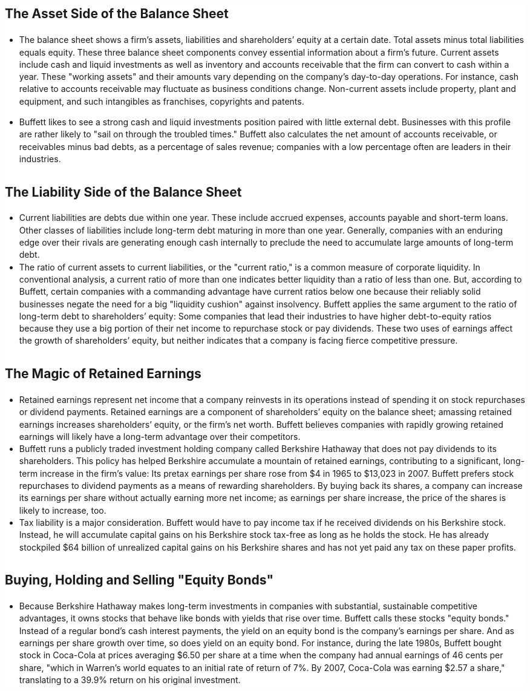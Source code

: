 ## The Asset Side of the Balance Sheet
- The balance sheet shows a firm’s assets, liabilities and shareholders’ equity at a certain date. Total assets minus total liabilities equals equity. These three balance sheet components convey essential information about a firm’s future. Current assets include cash and liquid investments as well as inventory and accounts receivable that the firm can convert to cash within a year. These "working assets" and their amounts vary depending on the company’s day-to-day operations. For instance, cash relative to accounts receivable may fluctuate as business conditions change. Non-current assets include property, plant and equipment, and such intangibles as franchises, copyrights and patents.

- Buffett likes to see a strong cash and liquid investments position paired with little external debt. Businesses with this profile are rather likely to "sail on through the troubled times." Buffett also calculates the net amount of accounts receivable, or receivables minus bad debts, as a percentage of sales revenue; companies with a low percentage often are leaders in their industries.

## The Liability Side of the Balance Sheet
- Current liabilities are debts due within one year. These include accrued expenses, accounts payable and short-term loans. Other classes of liabilities include long-term debt maturing in more than one year. Generally, companies with an enduring edge over their rivals are generating enough cash internally to preclude the need to accumulate large amounts of long-term debt.
- The ratio of current assets to current liabilities, or the "current ratio," is a common measure of corporate liquidity. In conventional analysis, a current ratio of more than one indicates better liquidity than a ratio of less than one. But, according to Buffett, certain companies with a commanding advantage have current ratios below one because their reliably solid businesses negate the need for a big "liquidity cushion" against insolvency. Buffett applies the same argument to the ratio of long-term debt to shareholders’ equity: Some companies that lead their industries to have higher debt-to-equity ratios because they use a big portion of their net income to repurchase stock or pay dividends. These two uses of earnings affect the growth of shareholders’ equity, but neither indicates that a company is facing fierce competitive pressure.

## The Magic of Retained Earnings
- Retained earnings represent net income that a company reinvests in its operations instead of spending it on stock repurchases or dividend payments. Retained earnings are a component of shareholders’ equity on the balance sheet; amassing retained earnings increases shareholders’ equity, or the firm’s net worth. Buffett believes companies with rapidly growing retained earnings will likely have a long-term advantage over their competitors.
- Buffett runs a publicly traded investment holding company called Berkshire Hathaway that does not pay dividends to its shareholders. This policy has helped Berkshire accumulate a mountain of retained earnings, contributing to a significant, long-term increase in the firm’s value: Its pretax earnings per share rose from $4 in 1965 to $13,023 in 2007. Buffett prefers stock repurchases to dividend payments as a means of rewarding shareholders. By buying back its shares, a company can increase its earnings per share without actually earning more net income; as earnings per share increase, the price of the shares is likely to increase, too.
- Tax liability is a major consideration. Buffett would have to pay income tax if he received dividends on his Berkshire stock. Instead, he will accumulate capital gains on his Berkshire stock tax-free as long as he holds the stock. He has already stockpiled $64 billion of unrealized capital gains on his Berkshire shares and has not yet paid any tax on these paper profits.

## Buying, Holding and Selling "Equity Bonds"
- Because Berkshire Hathaway makes long-term investments in companies with substantial, sustainable competitive advantages, it owns stocks that behave like bonds with yields that rise over time. Buffett calls these stocks "equity bonds." Instead of a regular bond’s cash interest payments, the yield on an equity bond is the company’s earnings per share. And as earnings per share growth over time, so does yield on an equity bond. For instance, during the late 1980s, Buffett bought stock in Coca-Cola at prices averaging $6.50 per share at a time when the company had annual earnings of 46 cents per share, "which in Warren’s world equates to an initial rate of return of 7%. By 2007, Coca-Cola was earning $2.57 a share," translating to a 39.9% return on his original investment.
